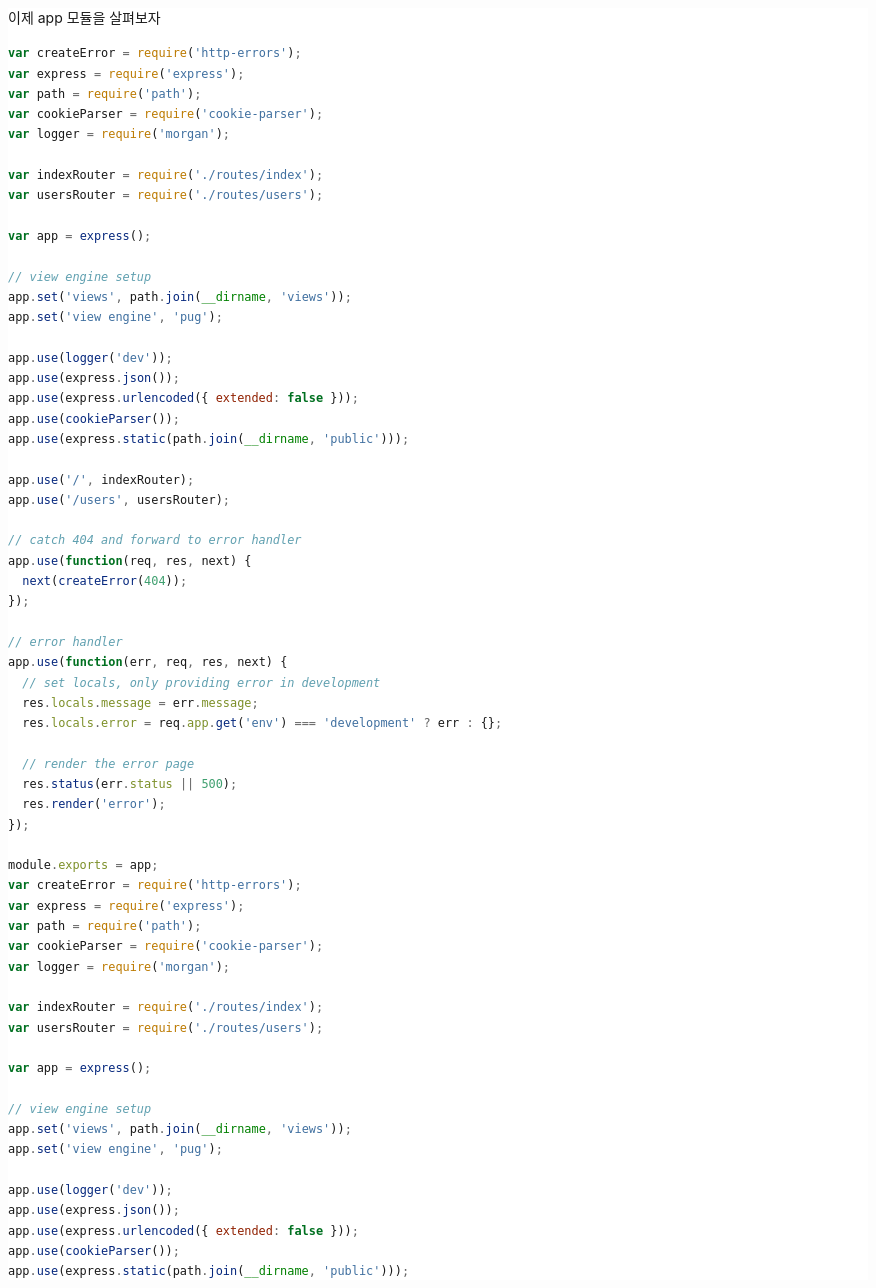 이제 app 모듈을 살펴보자

```javascript
var createError = require('http-errors');
var express = require('express');
var path = require('path');
var cookieParser = require('cookie-parser');
var logger = require('morgan');

var indexRouter = require('./routes/index');
var usersRouter = require('./routes/users');

var app = express();

// view engine setup
app.set('views', path.join(__dirname, 'views'));
app.set('view engine', 'pug');

app.use(logger('dev'));
app.use(express.json());
app.use(express.urlencoded({ extended: false }));
app.use(cookieParser());
app.use(express.static(path.join(__dirname, 'public')));

app.use('/', indexRouter);
app.use('/users', usersRouter);

// catch 404 and forward to error handler
app.use(function(req, res, next) {
  next(createError(404));
});

// error handler
app.use(function(err, req, res, next) {
  // set locals, only providing error in development
  res.locals.message = err.message;
  res.locals.error = req.app.get('env') === 'development' ? err : {};

  // render the error page
  res.status(err.status || 500);
  res.render('error');
});

module.exports = app;
var createError = require('http-errors');
var express = require('express');
var path = require('path');
var cookieParser = require('cookie-parser');
var logger = require('morgan');

var indexRouter = require('./routes/index');
var usersRouter = require('./routes/users');

var app = express();

// view engine setup
app.set('views', path.join(__dirname, 'views'));
app.set('view engine', 'pug');

app.use(logger('dev'));
app.use(express.json());
app.use(express.urlencoded({ extended: false }));
app.use(cookieParser());
app.use(express.static(path.join(__dirname, 'public')));
```